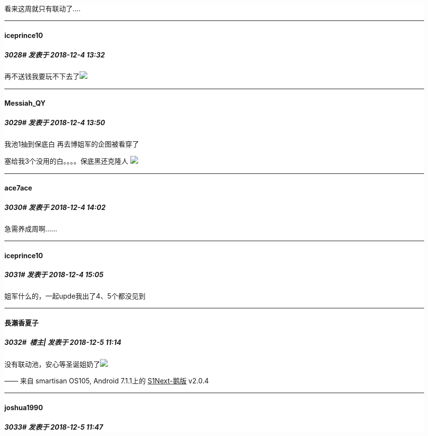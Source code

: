 
看来这周就只有联动了....


*****

####  iceprince10
##### 3028#       发表于 2018-12-4 13:32


再不送钱我要玩不下去了<img src="https://static.saraba1st.com/image/smiley/face2017/153.png" referrerpolicy="no-referrer">


*****

####  Messiah_QY
##### 3029#       发表于 2018-12-4 13:50


我池1抽到保底白 再去博姐军的企图被看穿了

塞给我3个没用的白。。。。保底黑还克隆人
<img src="https://static.saraba1st.com/image/smiley/face2017/135.png" referrerpolicy="no-referrer">


*****

####  ace7ace
##### 3030#       发表于 2018-12-4 14:02


急需养成周啊……


*****

####  iceprince10
##### 3031#       发表于 2018-12-4 15:05


姐军什么的，一起upde我出了4、5个都没见到


*****

####  長瀨香夏子
##### 3032#         楼主| 发表于 2018-12-5 11:14


没有联动池，安心等圣诞姐奶了<img src="https://static.saraba1st.com/image/smiley/face2017/003.png" referrerpolicy="no-referrer">

—— 来自 smartisan OS105, Android 7.1.1上的 [S1Next-鹅版](https://github.com/ykrank/S1-Next/releases) v2.0.4


*****

####  joshua1990
##### 3033#       发表于 2018-12-5 11:47
